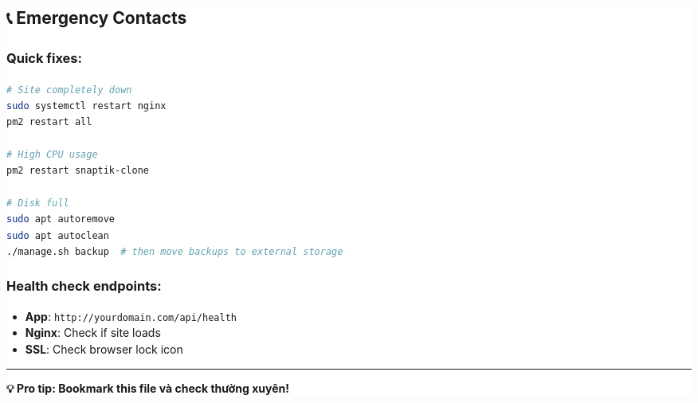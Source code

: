 
## 📞 Emergency Contacts

### **Quick fixes:**
```bash
# Site completely down
sudo systemctl restart nginx
pm2 restart all

# High CPU usage
pm2 restart snaptik-clone

# Disk full
sudo apt autoremove
sudo apt autoclean
./manage.sh backup  # then move backups to external storage
```

### **Health check endpoints:**
- **App**: `http://yourdomain.com/api/health`
- **Nginx**: Check if site loads
- **SSL**: Check browser lock icon

---

**💡 Pro tip: Bookmark this file và check thường xuyên!**
